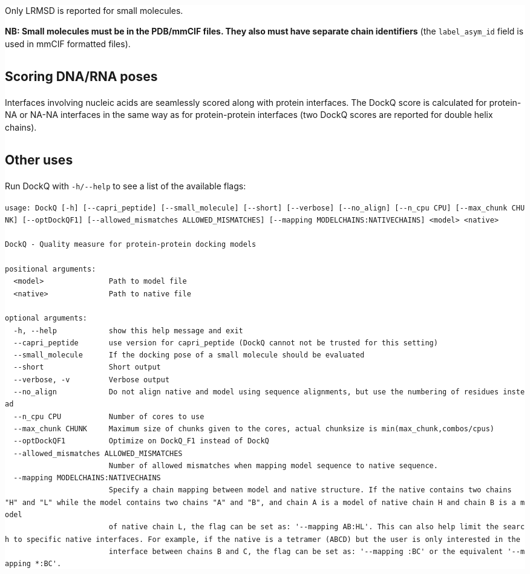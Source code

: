 Only LRMSD is reported for small molecules.

**NB: Small molecules must be in the PDB/mmCIF files. They also must have separate chain identifiers** (the `label_asym_id` field is used in mmCIF formatted files).

## Scoring DNA/RNA poses

Interfaces involving nucleic acids are seamlessly scored along with protein interfaces. The DockQ score is calculated for protein-NA or NA-NA interfaces in the same way as for protein-protein interfaces (two DockQ scores are reported for double helix chains).

## Other uses

Run DockQ with `-h/--help` to see a list of the available flags:

```
usage: DockQ [-h] [--capri_peptide] [--small_molecule] [--short] [--verbose] [--no_align] [--n_cpu CPU] [--max_chunk CHUNK] [--optDockQF1] [--allowed_mismatches ALLOWED_MISMATCHES] [--mapping MODELCHAINS:NATIVECHAINS] <model> <native>

DockQ - Quality measure for protein-protein docking models

positional arguments:
  <model>               Path to model file
  <native>              Path to native file

optional arguments:
  -h, --help            show this help message and exit
  --capri_peptide       use version for capri_peptide (DockQ cannot not be trusted for this setting)
  --small_molecule      If the docking pose of a small molecule should be evaluated
  --short               Short output
  --verbose, -v         Verbose output
  --no_align            Do not align native and model using sequence alignments, but use the numbering of residues instead
  --n_cpu CPU           Number of cores to use
  --max_chunk CHUNK     Maximum size of chunks given to the cores, actual chunksize is min(max_chunk,combos/cpus)
  --optDockQF1          Optimize on DockQ_F1 instead of DockQ
  --allowed_mismatches ALLOWED_MISMATCHES
                        Number of allowed mismatches when mapping model sequence to native sequence.
  --mapping MODELCHAINS:NATIVECHAINS
                        Specify a chain mapping between model and native structure. If the native contains two chains "H" and "L" while the model contains two chains "A" and "B", and chain A is a model of native chain H and chain B is a model
                        of native chain L, the flag can be set as: '--mapping AB:HL'. This can also help limit the search to specific native interfaces. For example, if the native is a tetramer (ABCD) but the user is only interested in the
                        interface between chains B and C, the flag can be set as: '--mapping :BC' or the equivalent '--mapping *:BC'.
```
